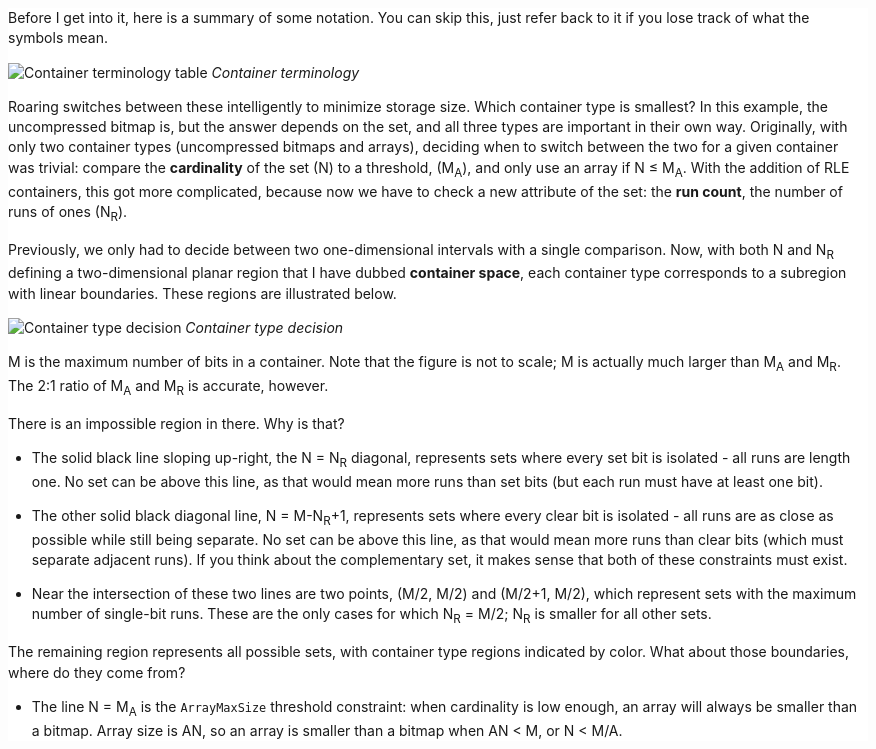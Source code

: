 Before I get into it, here is a summary of some notation. You can skip this, just refer back to it if you lose track of what the symbols mean.

![Container terminology table](/img/blog/universe-map/container-terminology-table.png)
*Container terminology*

Roaring switches between these intelligently to minimize storage size. Which
container type is smallest? In this example, the uncompressed bitmap is, but
the answer depends on the set, and all three types are important in their own way. Originally, with only two container types
(uncompressed bitmaps and arrays), deciding when to switch between the two for a
given container was trivial: compare the **cardinality** of
the set (N) to a threshold, (M<sub>A</sub>), and only use an array if
N ≤ M<sub>A</sub>. With the addition of RLE containers, this got more complicated,
because now we have to check a new attribute of the set: the **run count**, the
number of runs of ones (N<sub>R</sub>).

Previously, we only had to decide between two one-dimensional intervals with a
single comparison. Now, with both N and N<sub>R</sub> defining a two-dimensional
planar region that I have dubbed **container space**, each container type
corresponds to a subregion with linear boundaries. These regions are illustrated
below.

![Container type decision](/img/blog/universe-map/container-type-decision.png)
*Container type decision*

M is the maximum number of bits in a container.
Note that the figure is not to scale; M is actually much larger than
M<sub>A</sub> and M<sub>R</sub>. The 2:1 ratio of M<sub>A</sub> and M<sub>R</sub> is
accurate, however.

There is an impossible region in there. Why is that?

- The solid black line sloping up-right, the N = N<sub>R</sub> diagonal,
    represents sets where every set bit is isolated - all runs are length one.
    No set can be above this line, as that would mean more runs than set bits
    (but each run must have at least one bit).

- The other solid black diagonal line, N = M-N<sub>R</sub>+1, represents sets where
    every clear bit is isolated - all runs are as close as possible while still
    being separate. No set can be above this line, as that would mean more runs
    than clear bits (which must separate adjacent runs). If you think about the
    complementary set, it makes sense that both of these constraints must exist.

- Near the intersection of these two lines are two points, (M/2, M/2) and (M/2+1,
    M/2), which represent sets with the maximum number of single-bit runs. These
    are the only cases for which N<sub>R</sub> = M/2; N<sub>R</sub> is smaller for
    all other sets.

The remaining region represents all possible sets, with container type regions
indicated by color. What about those boundaries, where do they come from?

- The line N = M<sub>A</sub> is the `ArrayMaxSize` threshold constraint: when
  cardinality is low enough, an array will always be smaller than a bitmap.
  Array size is AN, so an array is smaller than a bitmap when AN < M, or N < M/A.
